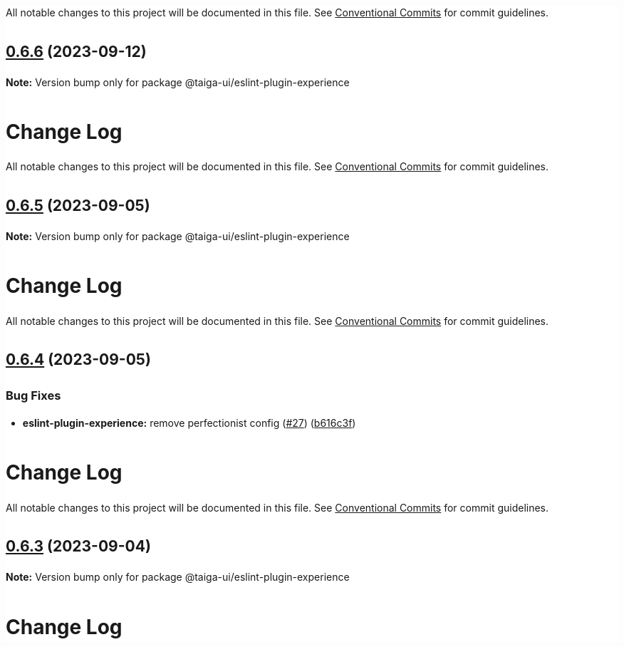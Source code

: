 All notable changes to this project will be documented in this file. See
[Conventional Commits](https://conventionalcommits.org) for commit guidelines.

## [0.6.6](https://github.com/taiga-family/linters/compare/@taiga-ui/eslint-plugin-experience@0.6.5...@taiga-ui/eslint-plugin-experience@0.6.6) (2023-09-12)

**Note:** Version bump only for package @taiga-ui/eslint-plugin-experience

# Change Log

All notable changes to this project will be documented in this file. See
[Conventional Commits](https://conventionalcommits.org) for commit guidelines.

## [0.6.5](https://github.com/taiga-family/linters/compare/@taiga-ui/eslint-plugin-experience@0.6.4...@taiga-ui/eslint-plugin-experience@0.6.5) (2023-09-05)

**Note:** Version bump only for package @taiga-ui/eslint-plugin-experience

# Change Log

All notable changes to this project will be documented in this file. See
[Conventional Commits](https://conventionalcommits.org) for commit guidelines.

## [0.6.4](https://github.com/taiga-family/linters/compare/@taiga-ui/eslint-plugin-experience@0.6.3...@taiga-ui/eslint-plugin-experience@0.6.4) (2023-09-05)

### Bug Fixes

- **eslint-plugin-experience:** remove perfectionist config ([#27](https://github.com/taiga-family/linters/issues/27))
  ([b616c3f](https://github.com/taiga-family/linters/commit/b616c3ff52d9a4ea94ecd6f379ca32f9ca7ce575))

# Change Log

All notable changes to this project will be documented in this file. See
[Conventional Commits](https://conventionalcommits.org) for commit guidelines.

## [0.6.3](https://github.com/taiga-family/linters/compare/@taiga-ui/eslint-plugin-experience@0.6.2...@taiga-ui/eslint-plugin-experience@0.6.3) (2023-09-04)

**Note:** Version bump only for package @taiga-ui/eslint-plugin-experience

# Change Log
